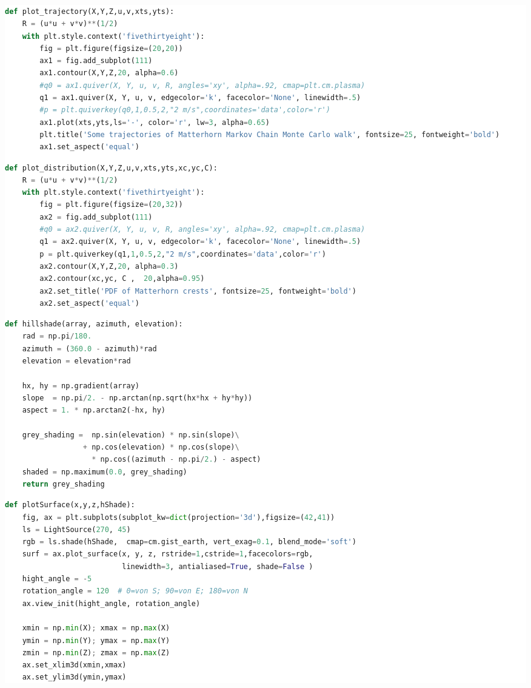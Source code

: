 
```python
def plot_trajectory(X,Y,Z,u,v,xts,yts):
    R = (u*u + v*v)**(1/2)
    with plt.style.context('fivethirtyeight'): 
        fig = plt.figure(figsize=(20,20)) 
        ax1 = fig.add_subplot(111)
        ax1.contour(X,Y,Z,20, alpha=0.6)
        #q0 = ax1.quiver(X, Y, u, v, R, angles='xy', alpha=.92, cmap=plt.cm.plasma)
        q1 = ax1.quiver(X, Y, u, v, edgecolor='k', facecolor='None', linewidth=.5)
        #p = plt.quiverkey(q0,1,0.5,2,"2 m/s",coordinates='data',color='r')
        ax1.plot(xts,yts,ls='-', color='r', lw=3, alpha=0.65)
        plt.title('Some trajectories of Matterhorn Markov Chain Monte Carlo walk', fontsize=25, fontweight='bold')
        ax1.set_aspect('equal')
```


```python
def plot_distribution(X,Y,Z,u,v,xts,yts,xc,yc,C):
    R = (u*u + v*v)**(1/2)
    with plt.style.context('fivethirtyeight'): 
        fig = plt.figure(figsize=(20,32)) 
        ax2 = fig.add_subplot(111)
        #q0 = ax2.quiver(X, Y, u, v, R, angles='xy', alpha=.92, cmap=plt.cm.plasma)
        q1 = ax2.quiver(X, Y, u, v, edgecolor='k', facecolor='None', linewidth=.5)
        p = plt.quiverkey(q1,1,0.5,2,"2 m/s",coordinates='data',color='r')
        ax2.contour(X,Y,Z,20, alpha=0.3)
        ax2.contour(xc,yc, C ,  20,alpha=0.95)
        ax2.set_title('PDF of Matterhorn crests', fontsize=25, fontweight='bold')
        ax2.set_aspect('equal')
```


```python
def hillshade(array, azimuth, elevation):
    rad = np.pi/180.
    azimuth = (360.0 - azimuth)*rad
    elevation = elevation*rad 
    
    hx, hy = np.gradient(array)
    slope  = np.pi/2. - np.arctan(np.sqrt(hx*hx + hy*hy))
    aspect = 1. * np.arctan2(-hx, hy)

    grey_shading =  np.sin(elevation) * np.sin(slope)\
                  + np.cos(elevation) * np.cos(slope)\
                    * np.cos((azimuth - np.pi/2.) - aspect)
    shaded = np.maximum(0.0, grey_shading)
    return grey_shading
```


```python
def plotSurface(x,y,z,hShade):
    fig, ax = plt.subplots(subplot_kw=dict(projection='3d'),figsize=(42,41))
    ls = LightSource(270, 45)
    rgb = ls.shade(hShade,  cmap=cm.gist_earth, vert_exag=0.1, blend_mode='soft')
    surf = ax.plot_surface(x, y, z, rstride=1,cstride=1,facecolors=rgb,
                           linewidth=3, antialiased=True, shade=False )
    hight_angle = -5
    rotation_angle = 120  # 0=von S; 90=von E; 180=von N
    ax.view_init(hight_angle, rotation_angle)
    
    xmin = np.min(X); xmax = np.max(X)
    ymin = np.min(Y); ymax = np.max(Y)
    zmin = np.min(Z); zmax = np.max(Z)
    ax.set_xlim3d(xmin,xmax)
    ax.set_ylim3d(ymin,ymax)
```